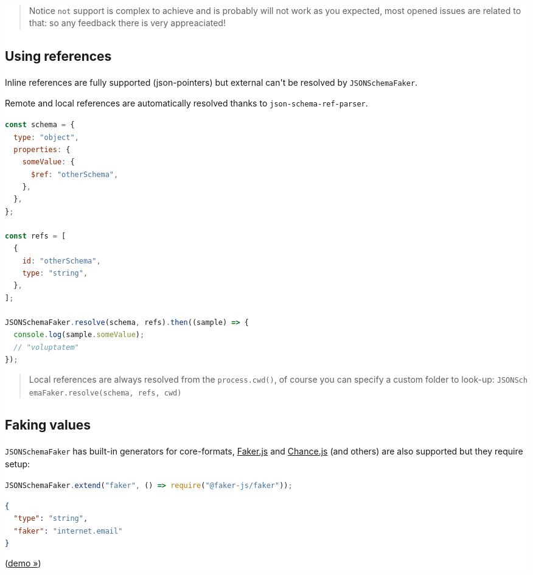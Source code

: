 > Notice `not` support is complex to achieve and is probably will not work as you expected, most opened issues are related to that: so any feedback there is very appreaciated!

## Using references

Inline references are fully supported (json-pointers) but external can't be resolved by `JSONSchemaFaker`.

Remote and local references are automatically resolved thanks to `json-schema-ref-parser`.

```javascript
const schema = {
  type: "object",
  properties: {
    someValue: {
      $ref: "otherSchema",
    },
  },
};

const refs = [
  {
    id: "otherSchema",
    type: "string",
  },
];

JSONSchemaFaker.resolve(schema, refs).then((sample) => {
  console.log(sample.someValue);
  // "voluptatem"
});
```

> Local references are always resolved from the `process.cwd()`, of course you can specify a custom folder to look-up: `JSONSchemaFaker.resolve(schema, refs, cwd)`

## Faking values

`JSONSchemaFaker` has built-in generators for core-formats, [Faker.js](https://github.com/faker-js/faker/) and [Chance.js](http://chancejs.com/) (and others) are also supported but they require setup:

```js
JSONSchemaFaker.extend("faker", () => require("@faker-js/faker"));
```

```json
{
  "type": "string",
  "faker": "internet.email"
}
```

([demo »](http://json-schema-faker.js.org/#gist/89659ebf28be89d3f860c3f80cbffe4b))
